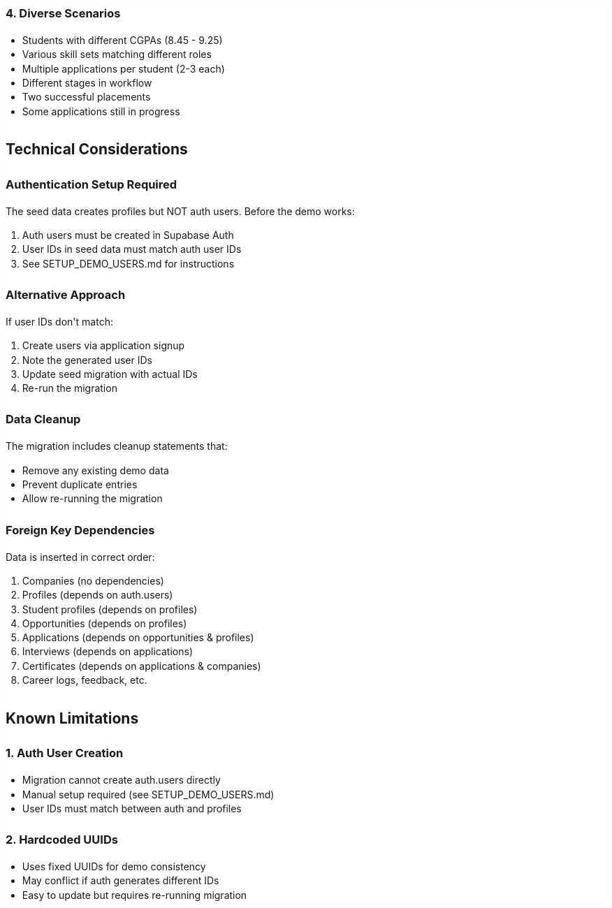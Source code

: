 ### 4. Diverse Scenarios
- Students with different CGPAs (8.45 - 9.25)
- Various skill sets matching different roles
- Multiple applications per student (2-3 each)
- Different stages in workflow
- Two successful placements
- Some applications still in progress

## Technical Considerations

### Authentication Setup Required
The seed data creates profiles but NOT auth users. Before the demo works:
1. Auth users must be created in Supabase Auth
2. User IDs in seed data must match auth user IDs
3. See SETUP_DEMO_USERS.md for instructions

### Alternative Approach
If user IDs don't match:
1. Create users via application signup
2. Note the generated user IDs
3. Update seed migration with actual IDs
4. Re-run the migration

### Data Cleanup
The migration includes cleanup statements that:
- Remove any existing demo data
- Prevent duplicate entries
- Allow re-running the migration

### Foreign Key Dependencies
Data is inserted in correct order:
1. Companies (no dependencies)
2. Profiles (depends on auth.users)
3. Student profiles (depends on profiles)
4. Opportunities (depends on profiles)
5. Applications (depends on opportunities & profiles)
6. Interviews (depends on applications)
7. Certificates (depends on applications & companies)
8. Career logs, feedback, etc.

## Known Limitations

### 1. Auth User Creation
- Migration cannot create auth.users directly
- Manual setup required (see SETUP_DEMO_USERS.md)
- User IDs must match between auth and profiles

### 2. Hardcoded UUIDs
- Uses fixed UUIDs for demo consistency
- May conflict if auth generates different IDs
- Easy to update but requires re-running migration
